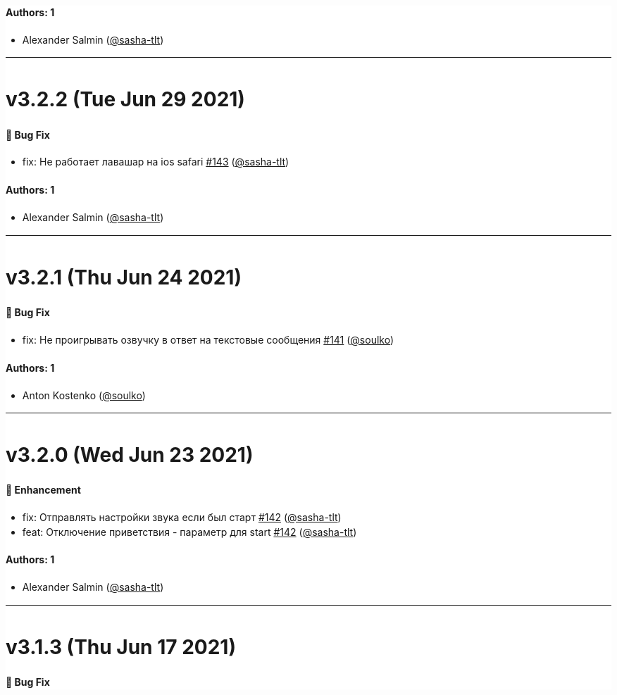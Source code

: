 #### Authors: 1

- Alexander Salmin ([@sasha-tlt](https://github.com/sasha-tlt))

---

# v3.2.2 (Tue Jun 29 2021)

#### 🐛 Bug Fix

- fix: Не работает лавашар на ios safari [#143](https://github.com/sberdevices/assistant-client/pull/143) ([@sasha-tlt](https://github.com/sasha-tlt))

#### Authors: 1

- Alexander Salmin ([@sasha-tlt](https://github.com/sasha-tlt))

---

# v3.2.1 (Thu Jun 24 2021)

#### 🐛 Bug Fix

- fix: Не проигрывать озвучку в ответ на текстовые сообщения [#141](https://github.com/sberdevices/assistant-client/pull/141) ([@soulko](https://github.com/soulko))

#### Authors: 1

- Anton Kostenko ([@soulko](https://github.com/soulko))

---

# v3.2.0 (Wed Jun 23 2021)

#### 🚀 Enhancement

- fix: Отправлять настройки звука если был старт [#142](https://github.com/sberdevices/assistant-client/pull/142) ([@sasha-tlt](https://github.com/sasha-tlt))
- feat: Отключение приветствия - параметр для start [#142](https://github.com/sberdevices/assistant-client/pull/142) ([@sasha-tlt](https://github.com/sasha-tlt))

#### Authors: 1

- Alexander Salmin ([@sasha-tlt](https://github.com/sasha-tlt))

---

# v3.1.3 (Thu Jun 17 2021)

#### 🐛 Bug Fix
